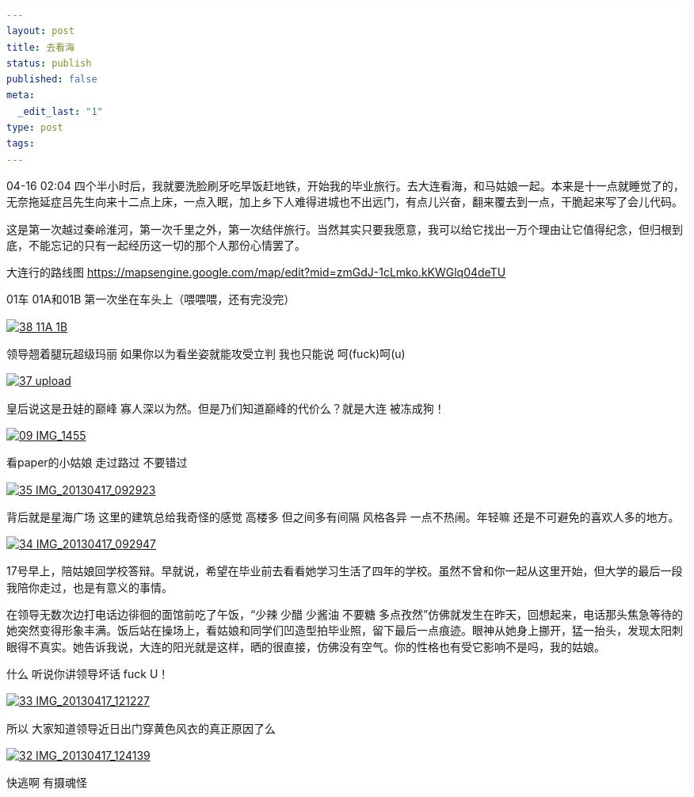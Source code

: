 ```yaml
--- 
layout: post
title: 去看海
status: publish
published: false
meta: 
  _edit_last: "1"
type: post
tags: 
---
```


04-16 02:04
四个半小时后，我就要洗脸刷牙吃早饭赶地铁，开始我的毕业旅行。去大连看海，和马姑娘一起。本来是十一点就睡觉了的，无奈拖延症吕先生向来十二点上床，一点入眠，加上乡下人难得进城也不出远门，有点儿兴奋，翻来覆去到一点，干脆起来写了会儿代码。

这是第一次越过秦岭淮河，第一次千里之外，第一次结伴旅行。当然其实只要我愿意，我可以给它找出一万个理由让它值得纪念，但归根到底，不能忘记的只有一起经历这一切的那个人那份心情罢了。

大连行的路线图 https://mapsengine.google.com/map/edit?mid=zmGdJ-1cLmko.kKWGlq04deTU

01车 01A和01B 第一次坐在车头上（喂喂喂，还有完没完）

<a href="http://www.flickr.com/photos/njukidreborn/11864722903/" title="Flickr 上 rebornix 的 38 11A 1B"><img src="http://farm6.staticflickr.com/5484/11864722903_65ca6e30eb_z.jpg" width="612" height="612" alt="38 11A 1B"></a>

领导翘着腿玩超级玛丽 如果你以为看坐姿就能攻受立判 我也只能说 呵(fuck)呵(u)

<a href="http://www.flickr.com/photos/njukidreborn/11864422065/" title="Flickr 上 rebornix 的 37 upload"><img src="http://farm8.staticflickr.com/7336/11864422065_66db98ce29_z.jpg" width="612" height="612" alt="37 upload"></a>

皇后说这是丑娃的巅峰 寡人深以为然。但是乃们知道巅峰的代价么？就是大连 被冻成狗！

<a href="http://www.flickr.com/photos/njukidreborn/11865288846/" title="Flickr 上 rebornix 的 09 IMG_1455"><img src="http://farm3.staticflickr.com/2819/11865288846_9c96da65b4_z.jpg" width="480" height="640" alt="09 IMG_1455"></a>


看paper的小姑娘 走过路过 不要错过

<a href="http://www.flickr.com/photos/njukidreborn/11864857094/" title="Flickr 上 rebornix 的 35 IMG_20130417_092923"><img src="http://farm4.staticflickr.com/3699/11864857094_31d9272dff_z.jpg" width="480" height="640" alt="35 IMG_20130417_092923"></a>

背后就是星海广场 这里的建筑总给我奇怪的感觉 高楼多 但之间多有间隔 风格各异 一点不热闹。年轻嘛 还是不可避免的喜欢人多的地方。

<a href="http://www.flickr.com/photos/njukidreborn/11864857824/" title="Flickr 上 rebornix 的 34 IMG_20130417_092947"><img src="http://farm3.staticflickr.com/2827/11864857824_52770e9a5a_z.jpg" width="640" height="480" alt="34 IMG_20130417_092947"></a>

17号早上，陪姑娘回学校答辩。早就说，希望在毕业前去看看她学习生活了四年的学校。虽然不曾和你一起从这里开始，但大学的最后一段我陪你走过，也是有意义的事情。


在领导无数次边打电话边徘徊的面馆前吃了午饭，“少辣 少醋 少酱油 不要糖 多点孜然”仿佛就发生在昨天，回想起来，电话那头焦急等待的她突然变得形象丰满。饭后站在操场上，看姑娘和同学们凹造型拍毕业照，留下最后一点痕迹。眼神从她身上挪开，猛一抬头，发现太阳刺眼得不真实。她告诉我说，大连的阳光就是这样，晒的很直接，仿佛没有空气。你的性格也有受它影响不是吗，我的姑娘。

什么 听说你讲领导坏话 fuck U！

<a href="http://www.flickr.com/photos/njukidreborn/11864725273/" title="Flickr 上 rebornix 的 33 IMG_20130417_121227"><img src="http://farm4.staticflickr.com/3818/11864725273_1ea94b3b2a_z.jpg" width="480" height="640" alt="33 IMG_20130417_121227"></a>

所以 大家知道领导近日出门穿黄色风衣的真正原因了么 

<a href="http://www.flickr.com/photos/njukidreborn/11864726013/" title="Flickr 上 rebornix 的 32 IMG_20130417_124139"><img src="http://farm8.staticflickr.com/7391/11864726013_9001e370a3_z.jpg" width="480" height="640" alt="32 IMG_20130417_124139"></a>

快逃啊 有摄魂怪
